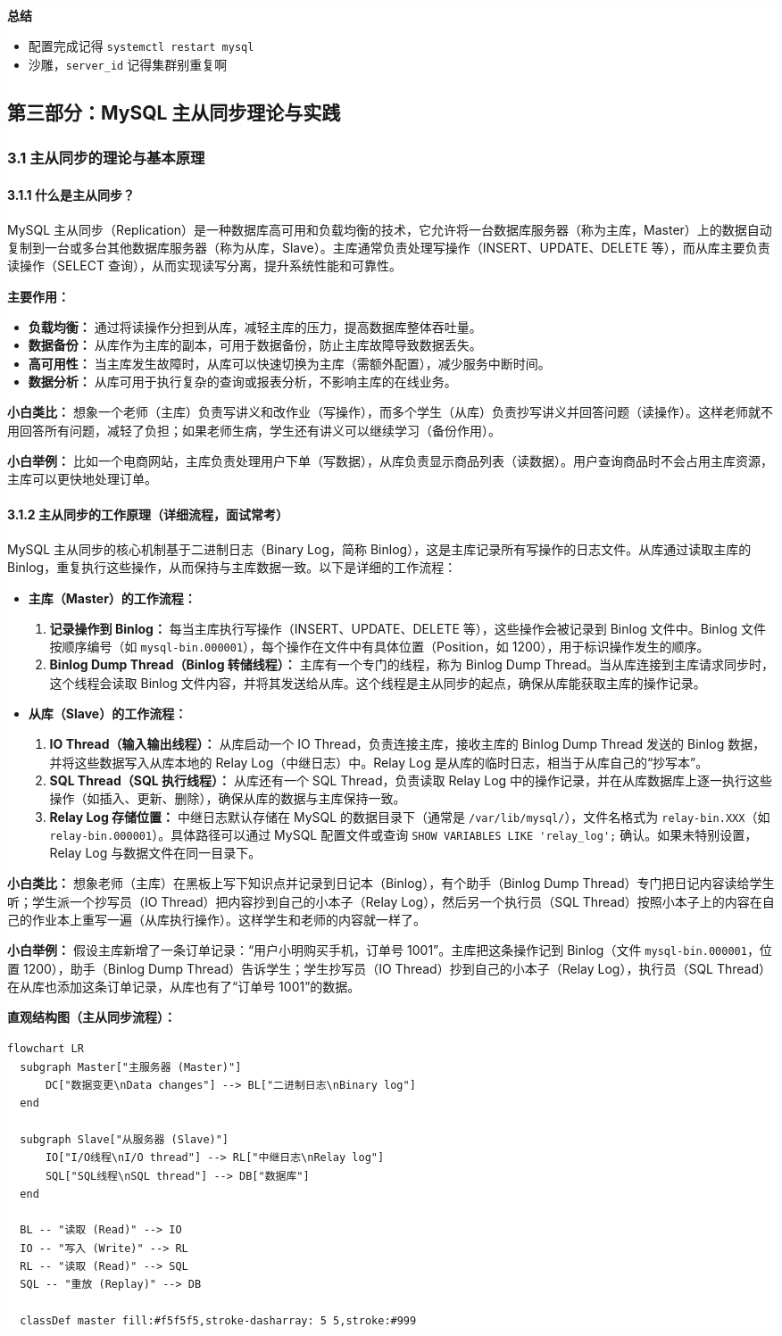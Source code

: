 **总结**
  * 配置完成记得 `systemctl restart mysql`
  * 沙雕，`server_id` 记得集群别重复啊

## **第三部分：MySQL 主从同步理论与实践**

### **3.1 主从同步的理论与基本原理**

#### **3.1.1 什么是主从同步？**
MySQL 主从同步（Replication）是一种数据库高可用和负载均衡的技术，它允许将一台数据库服务器（称为主库，Master）上的数据自动复制到一台或多台其他数据库服务器（称为从库，Slave）。主库通常负责处理写操作（INSERT、UPDATE、DELETE 等），而从库主要负责读操作（SELECT 查询），从而实现读写分离，提升系统性能和可靠性。

**主要作用：**
- **负载均衡：** 通过将读操作分担到从库，减轻主库的压力，提高数据库整体吞吐量。
- **数据备份：** 从库作为主库的副本，可用于数据备份，防止主库故障导致数据丢失。
- **高可用性：** 当主库发生故障时，从库可以快速切换为主库（需额外配置），减少服务中断时间。
- **数据分析：** 从库可用于执行复杂的查询或报表分析，不影响主库的在线业务。

**小白类比：** 想象一个老师（主库）负责写讲义和改作业（写操作），而多个学生（从库）负责抄写讲义并回答问题（读操作）。这样老师就不用回答所有问题，减轻了负担；如果老师生病，学生还有讲义可以继续学习（备份作用）。

**小白举例：** 比如一个电商网站，主库负责处理用户下单（写数据），从库负责显示商品列表（读数据）。用户查询商品时不会占用主库资源，主库可以更快地处理订单。

#### **3.1.2 主从同步的工作原理（详细流程，面试常考）**
MySQL 主从同步的核心机制基于二进制日志（Binary Log，简称 Binlog），这是主库记录所有写操作的日志文件。从库通过读取主库的 Binlog，重复执行这些操作，从而保持与主库数据一致。以下是详细的工作流程：

- **主库（Master）的工作流程：**
  1. **记录操作到 Binlog：** 每当主库执行写操作（INSERT、UPDATE、DELETE 等），这些操作会被记录到 Binlog 文件中。Binlog 文件按顺序编号（如 `mysql-bin.000001`），每个操作在文件中有具体位置（Position，如 1200），用于标识操作发生的顺序。
  2. **Binlog Dump Thread（Binlog 转储线程）：** 主库有一个专门的线程，称为 Binlog Dump Thread。当从库连接到主库请求同步时，这个线程会读取 Binlog 文件内容，并将其发送给从库。这个线程是主从同步的起点，确保从库能获取主库的操作记录。

- **从库（Slave）的工作流程：**
  1. **IO Thread（输入输出线程）：** 从库启动一个 IO Thread，负责连接主库，接收主库的 Binlog Dump Thread 发送的 Binlog 数据，并将这些数据写入从库本地的 Relay Log（中继日志）中。Relay Log 是从库的临时日志，相当于从库自己的“抄写本”。
  2. **SQL Thread（SQL 执行线程）：** 从库还有一个 SQL Thread，负责读取 Relay Log 中的操作记录，并在从库数据库上逐一执行这些操作（如插入、更新、删除），确保从库的数据与主库保持一致。
  3. **Relay Log 存储位置：** 中继日志默认存储在 MySQL 的数据目录下（通常是 `/var/lib/mysql/`），文件名格式为 `relay-bin.XXX`（如 `relay-bin.000001`）。具体路径可以通过 MySQL 配置文件或查询 `SHOW VARIABLES LIKE 'relay_log';` 确认。如果未特别设置，Relay Log 与数据文件在同一目录下。

**小白类比：** 想象老师（主库）在黑板上写下知识点并记录到日记本（Binlog），有个助手（Binlog Dump Thread）专门把日记内容读给学生听；学生派一个抄写员（IO Thread）把内容抄到自己的小本子（Relay Log），然后另一个执行员（SQL Thread）按照小本子上的内容在自己的作业本上重写一遍（从库执行操作）。这样学生和老师的内容就一样了。

**小白举例：** 假设主库新增了一条订单记录：“用户小明购买手机，订单号 1001”。主库把这条操作记到 Binlog（文件 `mysql-bin.000001`，位置 1200），助手（Binlog Dump Thread）告诉学生；学生抄写员（IO Thread）抄到自己的小本子（Relay Log），执行员（SQL Thread）在从库也添加这条订单记录，从库也有了“订单号 1001”的数据。

**直观结构图（主从同步流程）：**
```mermaid
flowchart LR
  subgraph Master["主服务器 (Master)"]
      DC["数据变更\nData changes"] --> BL["二进制日志\nBinary log"]
  end
  
  subgraph Slave["从服务器 (Slave)"]
      IO["I/O线程\nI/O thread"] --> RL["中继日志\nRelay log"]
      SQL["SQL线程\nSQL thread"] --> DB["数据库"]
  end
  
  BL -- "读取 (Read)" --> IO
  IO -- "写入 (Write)" --> RL
  RL -- "读取 (Read)" --> SQL
  SQL -- "重放 (Replay)" --> DB
  
  classDef master fill:#f5f5f5,stroke-dasharray: 5 5,stroke:#999
```